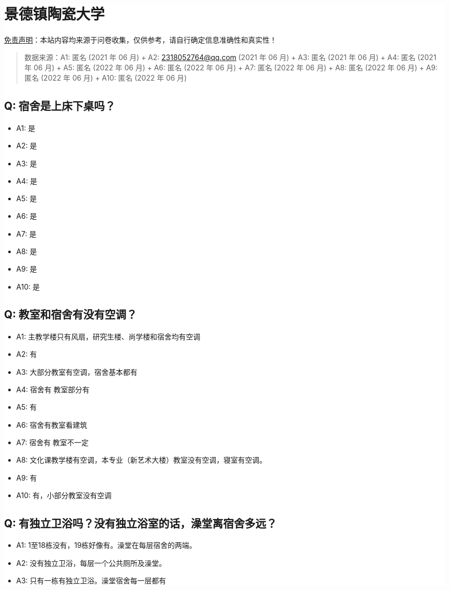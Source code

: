 # 景德镇陶瓷大学

[免责声明](https://colleges.chat/#_3)：本站内容均来源于问卷收集，仅供参考，请自行确定信息准确性和真实性！

> 数据来源：A1: 匿名 (2021 年 06 月) + A2: 2318052764@qq.com (2021 年 06 月) + A3: 匿名 (2021 年 06 月) + A4: 匿名 (2021 年 06 月) + A5: 匿名 (2022 年 06 月) + A6: 匿名 (2022 年 06 月) + A7: 匿名 (2022 年 06 月) + A8: 匿名 (2022 年 06 月) + A9: 匿名 (2022 年 06 月) + A10: 匿名 (2022 年 06 月)

## Q: 宿舍是上床下桌吗？

- A1: 是

- A2: 是

- A3: 是

- A4: 是

- A5: 是

- A6: 是

- A7: 是

- A8: 是

- A9: 是

- A10: 是

## Q: 教室和宿舍有没有空调？

- A1: 主教学楼只有风扇，研究生楼、尚学楼和宿舍均有空调

- A2: 有

- A3: 大部分教室有空调，宿舍基本都有

- A4: 宿舍有 教室部分有

- A5: 有

- A6: 宿舍有教室看建筑

- A7: 宿舍有 教室不一定

- A8: 文化课教学楼有空调，本专业（新艺术大楼）教室没有空调，寝室有空调。

- A9: 有

- A10: 有，小部分教室没有空调

## Q: 有独立卫浴吗？没有独立浴室的话，澡堂离宿舍多远？

- A1: 1至18栋没有，19栋好像有。澡堂在每层宿舍的两端。

- A2: 没有独立卫浴，每层一个公共厕所及澡堂。

- A3: 只有一栋有独立卫浴。澡堂宿舍每一层都有
